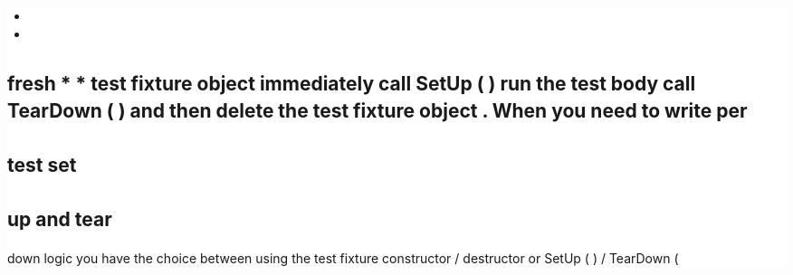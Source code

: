 *
*
fresh
*
*
test
fixture
object
immediately
call
SetUp
(
)
run
the
test
body
call
TearDown
(
)
and
then
delete
the
test
fixture
object
.
When
you
need
to
write
per
-
test
set
-
up
and
tear
-
down
logic
you
have
the
choice
between
using
the
test
fixture
constructor
/
destructor
or
SetUp
(
)
/
TearDown
(